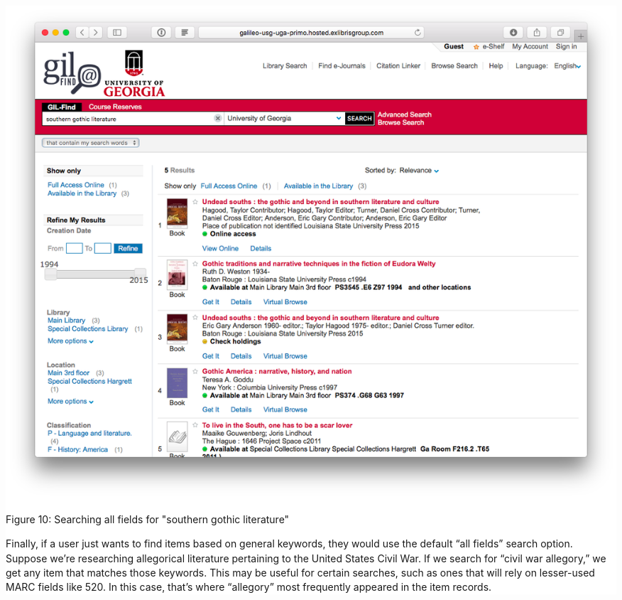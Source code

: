 ![A screenshot of Ex Libris.](./exlibris-media/ex-libris-subject-search-southern-gothic-literature.png)

<figcaption>Figure 10: Searching all fields for "southern gothic literature"</figcaption>
</figure>

Finally, if a user just wants to find items based on general keywords, they would use the default “all fields” search option. Suppose we’re researching allegorical literature pertaining to the United States Civil War. If we search for “civil war allegory,” we get any item that matches those keywords. This may be useful for certain searches, such as ones that will rely on lesser-used MARC fields like 520. In this case, that’s where “allegory” most frequently appeared in the item records.

<figure class="wp-block-image">
